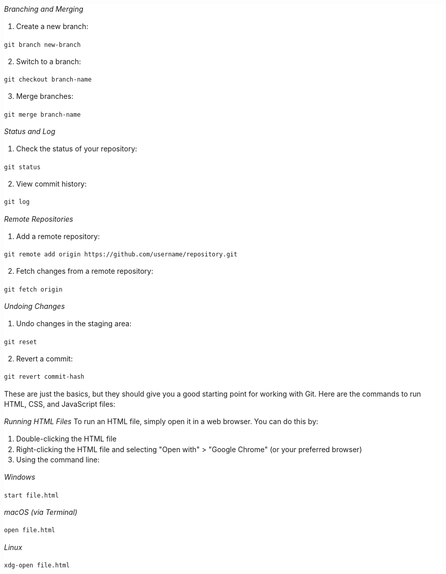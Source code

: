 *Branching and Merging*
1. Create a new branch:
```
git branch new-branch
```
2. Switch to a branch:
```
git checkout branch-name
```
3. Merge branches:
```
git merge branch-name
```

*Status and Log*
1. Check the status of your repository:
```
git status
```
2. View commit history:
```
git log
```

*Remote Repositories*
1. Add a remote repository:
```
git remote add origin https://github.com/username/repository.git
```
2. Fetch changes from a remote repository:
```
git fetch origin
```

*Undoing Changes*
1. Undo changes in the staging area:
```
git reset
```
2. Revert a commit:
```
git revert commit-hash
```

These are just the basics, but they should give you a good starting point for working with Git.
   Here are the commands to run HTML, CSS, and JavaScript files:

*Running HTML Files*
To run an HTML file, simply open it in a web browser. You can do this by:

1. Double-clicking the HTML file
2. Right-clicking the HTML file and selecting "Open with" > "Google Chrome" (or your preferred browser)
3. Using the command line:

*Windows*
```
start file.html
```
*macOS (via Terminal)*
```
open file.html
```
*Linux*
```
xdg-open file.html
```
